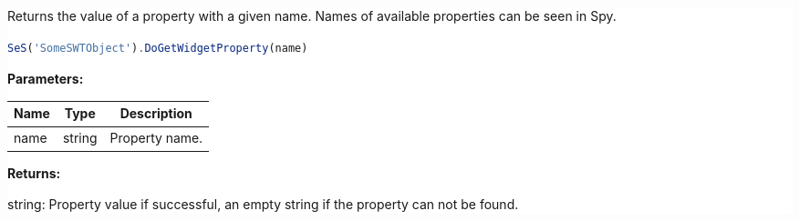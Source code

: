 Returns the value of a property with a given name. Names of available properties can be seen in Spy.

```javascript
SeS('SomeSWTObject').DoGetWidgetProperty(name)
```


**Parameters:**

|  **Name** | **Type** | **Description** |
| ---------- | -------- | --------------- |
| name | string |  Property name. |




**Returns:**

string: Property value if successful, an empty string if the property can not be found.



<a name="see.also.swtobject.dogetwidgetproperty"></a>

  

